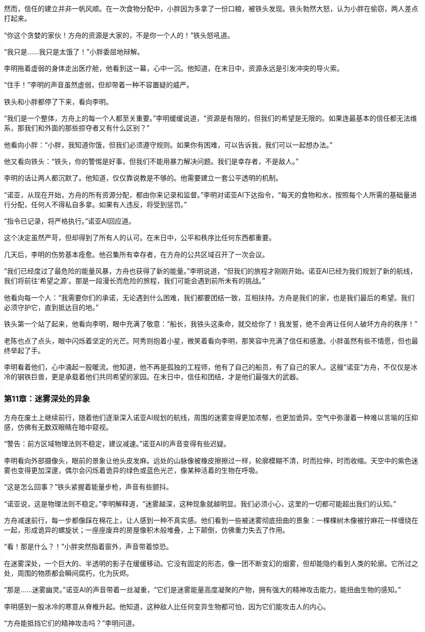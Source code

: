 然而，信任的建立并非一帆风顺。在一次食物分配中，小胖因为多拿了一份口粮，被铁头发现。铁头勃然大怒，认为小胖在偷窃，两人差点打起来。

“你这个贪婪的家伙！方舟的资源是大家的，不是你一个人的！”铁头怒吼道。

“我只是……我只是太饿了！”小胖委屈地辩解。

李明拖着虚弱的身体走出医疗舱，他看到这一幕，心中一沉。他知道，在末日中，资源永远是引发冲突的导火索。

“住手！”李明的声音虽然虚弱，但却带着一种不容置疑的威严。

铁头和小胖都停了下来，看向李明。

“我们是一个整体，方舟上的每一个人都至关重要。”李明缓缓说道，“资源是有限的，但我们的希望是无限的。如果连最基本的信任都无法维系，那我们和外面的那些掠夺者又有什么区别？”

他看向小胖：“小胖，我知道你饿，但我们必须遵守规则。如果你有困难，可以告诉我，我们可以一起想办法。”

他又看向铁头：“铁头，你的警惕是好事，但我们不能用暴力解决问题。我们是幸存者，不是敌人。”

李明的话让两人都沉默了。他知道，仅仅靠说教是不够的。他需要建立一套公平透明的机制。

“诺亚，从现在开始，方舟的所有资源分配，都由你来记录和监督。”李明对诺亚AI下达指令，“每天的食物和水，按照每个人所需的基础量进行分配，任何人不得私自多拿。如果有人违反，将受到惩罚。”

“指令已记录，将严格执行。”诺亚AI回应道。

这个决定虽然严苛，但却得到了所有人的认可。在末日中，公平和秩序比任何东西都重要。

几天后，李明的伤势基本痊愈。他召集所有幸存者，在方舟的公共区域召开了一次会议。

“我们已经度过了最危险的能量风暴，方舟也获得了新的能量。”李明说道，“但我们的旅程才刚刚开始。诺亚AI已经为我们规划了新的航线，我们将前往‘希望之源’。那是一段漫长而危险的旅程，我们可能会遇到前所未有的挑战。”

他看向每一个人：“我需要你们的承诺，无论遇到什么困难，我们都要团结一致，互相扶持。方舟是我们的家，也是我们最后的希望。我们必须守护它，直到抵达目的地。”

铁头第一个站了起来，他看向李明，眼中充满了敬意：“船长，我铁头这条命，就交给你了！我发誓，绝不会再让任何人破坏方舟的秩序！”

老陈也点了点头，眼中闪烁着坚定的光芒。阿秀则抱着小星，微笑着看向李明，那笑容中充满了信任和感激。小胖虽然有些不情愿，但也最终举起了手。

李明看着他们，心中涌起一股暖流。他知道，他不再是孤独的工程师，他有了自己的船员，有了自己的家人。这艘“诺亚”方舟，不仅仅是冰冷的钢铁巨兽，更是承载着他们共同希望的家园。在末日中，信任和团结，才是他们最强大的武器。

### 第11章：迷雾深处的异象

方舟在废土上继续前行，随着他们逐渐深入诺亚AI规划的航线，周围的迷雾变得更加浓郁，也更加诡异。空气中弥漫着一种难以言喻的压抑感，仿佛有无数双眼睛在暗中窥视。

“警告：前方区域物理法则不稳定，建议减速。”诺亚AI的声音变得有些迟疑。

李明看向外部摄像头，眼前的景象让他头皮发麻。远处的山脉像被橡皮擦擦过一样，轮廓模糊不清，时而拉伸，时而收缩。天空中的紫色迷雾也变得更加深邃，偶尔会闪烁着诡异的绿色或蓝色光芒，像某种活着的生物在呼吸。

“这是怎么回事？”铁头紧握着能量步枪，声音有些颤抖。

“诺亚说，这是物理法则不稳定。”李明解释道，“迷雾越深，这种现象就越明显。我们必须小心，这里的一切都可能超出我们的认知。”

方舟减速前行，每一步都像踩在棉花上，让人感到一种不真实感。他们看到一些被迷雾彻底扭曲的景象：一棵棵树木像被拧麻花一样缠绕在一起，形成诡异的螺旋状；一座座废弃的房屋像积木般堆叠，上下颠倒，仿佛重力失去了作用。

“看！那是什么？！”小胖突然指着窗外，声音带着惊恐。

在迷雾深处，一个巨大的、半透明的影子在缓缓移动。它没有固定的形态，像一团不断变幻的烟雾，但却能隐约看到人类的轮廓。它所过之处，周围的物质都会瞬间腐朽，化为灰烬。

“那是……迷雾幽灵。”诺亚AI的声音带着一丝凝重，“它们是迷雾能量高度凝聚的产物，拥有强大的精神攻击能力，能扭曲生物的感知。”

李明感到一股冰冷的寒意从脊椎升起。他知道，这种敌人比任何变异生物都可怕，因为它们能攻击人的内心。

“方舟能抵挡它们的精神攻击吗？”李明问道。
